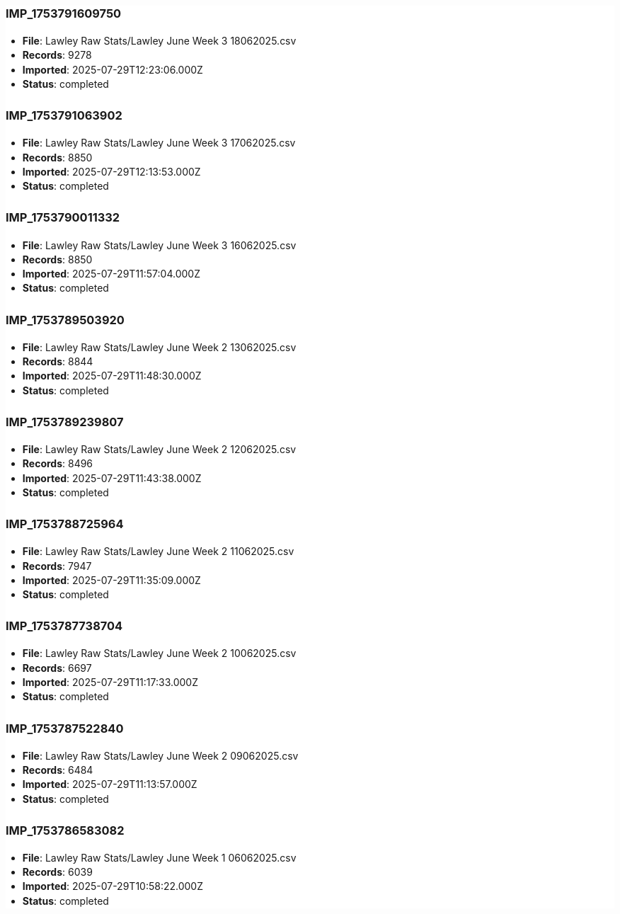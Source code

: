 ### IMP_1753791609750
- **File**: Lawley Raw Stats/Lawley June Week 3 18062025.csv
- **Records**: 9278
- **Imported**: 2025-07-29T12:23:06.000Z
- **Status**: completed

### IMP_1753791063902
- **File**: Lawley Raw Stats/Lawley June Week 3 17062025.csv
- **Records**: 8850
- **Imported**: 2025-07-29T12:13:53.000Z
- **Status**: completed

### IMP_1753790011332
- **File**: Lawley Raw Stats/Lawley June Week 3 16062025.csv
- **Records**: 8850
- **Imported**: 2025-07-29T11:57:04.000Z
- **Status**: completed

### IMP_1753789503920
- **File**: Lawley Raw Stats/Lawley June Week 2 13062025.csv
- **Records**: 8844
- **Imported**: 2025-07-29T11:48:30.000Z
- **Status**: completed

### IMP_1753789239807
- **File**: Lawley Raw Stats/Lawley June Week 2 12062025.csv
- **Records**: 8496
- **Imported**: 2025-07-29T11:43:38.000Z
- **Status**: completed

### IMP_1753788725964
- **File**: Lawley Raw Stats/Lawley June Week 2 11062025.csv
- **Records**: 7947
- **Imported**: 2025-07-29T11:35:09.000Z
- **Status**: completed

### IMP_1753787738704
- **File**: Lawley Raw Stats/Lawley June Week 2 10062025.csv
- **Records**: 6697
- **Imported**: 2025-07-29T11:17:33.000Z
- **Status**: completed

### IMP_1753787522840
- **File**: Lawley Raw Stats/Lawley June Week 2 09062025.csv
- **Records**: 6484
- **Imported**: 2025-07-29T11:13:57.000Z
- **Status**: completed

### IMP_1753786583082
- **File**: Lawley Raw Stats/Lawley June Week 1 06062025.csv
- **Records**: 6039
- **Imported**: 2025-07-29T10:58:22.000Z
- **Status**: completed
